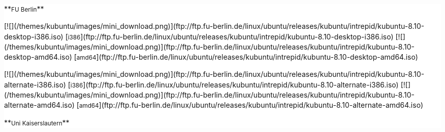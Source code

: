 </td>
</p>
<p>
<td>
</td>
</p>
<p>
</tr>
</p>
<p>
<tr class="even">
</p>
<p>
<td>
**<small>FU Berlin</small>**

</td>
</p>
<p>
<td>
[![](/themes/kubuntu/images/mini_download.png)](ftp://ftp.fu-berlin.de/linux/ubuntu/releases/kubuntu/intrepid/kubuntu-8.10-desktop-i386.iso)
[<small>i386</small>](ftp://ftp.fu-berlin.de/linux/ubuntu/releases/kubuntu/intrepid/kubuntu-8.10-desktop-i386.iso)
[![](/themes/kubuntu/images/mini_download.png)](ftp://ftp.fu-berlin.de/linux/ubuntu/releases/kubuntu/intrepid/kubuntu-8.10-desktop-amd64.iso)
[<small>amd64</small>](ftp://ftp.fu-berlin.de/linux/ubuntu/releases/kubuntu/intrepid/kubuntu-8.10-desktop-amd64.iso)

</td>
</p>
<p>
<td>
[![](/themes/kubuntu/images/mini_download.png)](ftp://ftp.fu-berlin.de/linux/ubuntu/releases/kubuntu/intrepid/kubuntu-8.10-alternate-i386.iso)
[<small>i386</small>](ftp://ftp.fu-berlin.de/linux/ubuntu/releases/kubuntu/intrepid/kubuntu-8.10-alternate-i386.iso)
[![](/themes/kubuntu/images/mini_download.png)](ftp://ftp.fu-berlin.de/linux/ubuntu/releases/kubuntu/intrepid/kubuntu-8.10-alternate-amd64.iso)
[<small>amd64</small>](ftp://ftp.fu-berlin.de/linux/ubuntu/releases/kubuntu/intrepid/kubuntu-8.10-alternate-amd64.iso)

</td>
</p>
<p>
<td>
</td>
</p>
<p>
</tr>
</p>
<p>
<tr class="odd">
</p>
<p>
<td>
**<small>Uni Kaiserslautern</small>**
